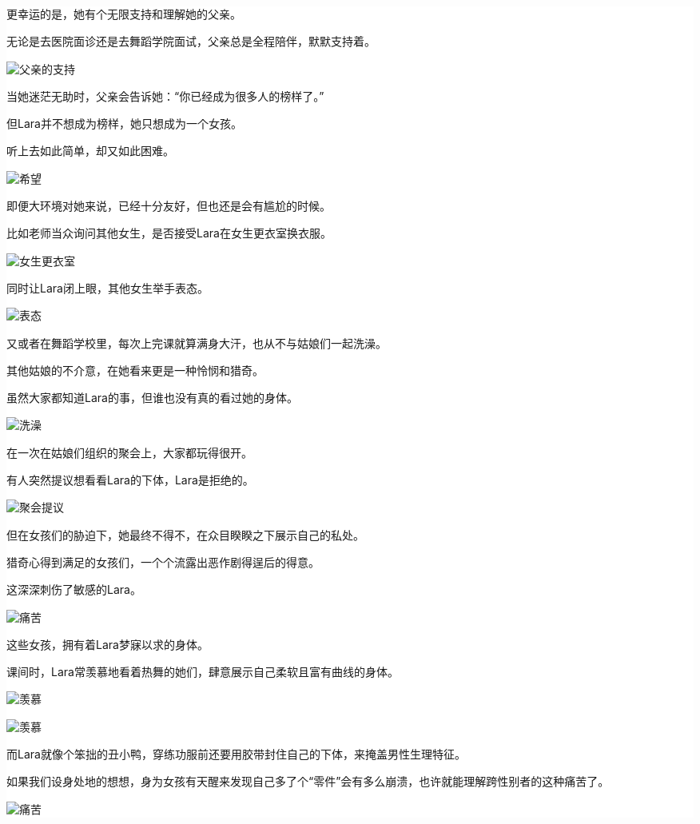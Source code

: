 更幸运的是，她有个无限支持和理解她的父亲。

无论是去医院面诊还是去舞蹈学院面试，父亲总是全程陪伴，默默支持着。

![父亲的支持](https://img2.doubanio.com/view/note/l/public/p72917101.webp)

当她迷茫无助时，父亲会告诉她：“你已经成为很多人的榜样了。”

但Lara并不想成为榜样，她只想成为一个女孩。

听上去如此简单，却又如此困难。

![希望](https://img3.doubanio.com/view/note/l/public/p72917103.webp)

即便大环境对她来说，已经十分友好，但也还是会有尴尬的时候。

比如老师当众询问其他女生，是否接受Lara在女生更衣室换衣服。

![女生更衣室](https://img3.doubanio.com/view/note/l/public/p72917102.webp)

同时让Lara闭上眼，其他女生举手表态。

![表态](https://img9.doubanio.com/view/note/l/public/p72917106.webp)

又或者在舞蹈学校里，每次上完课就算满身大汗，也从不与姑娘们一起洗澡。

其他姑娘的不介意，在她看来更是一种怜悯和猎奇。

虽然大家都知道Lara的事，但谁也没有真的看过她的身体。

![洗澡](https://img3.doubanio.com/view/note/l/public/p72917107.webp)

在一次在姑娘们组织的聚会上，大家都玩得很开。

有人突然提议想看看Lara的下体，Lara是拒绝的。

![聚会提议](https://img1.doubanio.com/view/note/l/public/p72917109.webp)

但在女孩们的胁迫下，她最终不得不，在众目睽睽之下展示自己的私处。

猎奇心得到满足的女孩们，一个个流露出恶作剧得逞后的得意。

这深深刺伤了敏感的Lara。

![痛苦](https://img1.doubanio.com/view/note/l/public/p72917110.webp)

这些女孩，拥有着Lara梦寐以求的身体。

课间时，Lara常羡慕地看着热舞的她们，肆意展示自己柔软且富有曲线的身体。

![羡慕](https://img3.doubanio.com/view/note/l/public/p72917112.webp)

![羡慕](https://img2.doubanio.com/view/note/l/public/p72917111.webp)

而Lara就像个笨拙的丑小鸭，穿练功服前还要用胶带封住自己的下体，来掩盖男性生理特征。

如果我们设身处地的想想，身为女孩有天醒来发现自己多了个“零件”会有多么崩溃，也许就能理解跨性别者的这种痛苦了。

![痛苦](https://img9.doubanio.com/view/note/l/public/p72917114.webp)
